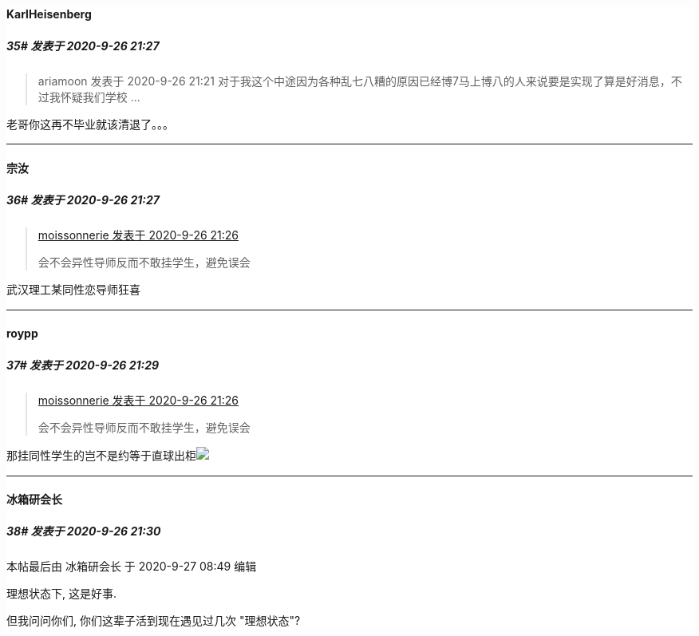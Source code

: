 ####  KarlHeisenberg  
##### 35#       发表于 2020-9-26 21:27



<blockquote>ariamoon 发表于 2020-9-26 21:21
对于我这个中途因为各种乱七八糟的原因已经博7马上博八的人来说要是实现了算是好消息，不过我怀疑我们学校 ...</blockquote>
老哥你这再不毕业就该清退了。。。







-----

####  宗汝  
##### 36#       发表于 2020-9-26 21:27



<blockquote><a href="httphttps://bbs.saraba1st.com/2b/forum.php?mod=redirect&amp;goto=findpost&amp;pid=48864978&amp;ptid=1962047" target="_blank">moissonnerie 发表于 2020-9-26 21:26</a>

会不会异性导师反而不敢挂学生，避免误会</blockquote>
武汉理工某同性恋导师狂喜







-----

####  roypp  
##### 37#       发表于 2020-9-26 21:29



<blockquote><a href="httphttps://bbs.saraba1st.com/2b/forum.php?mod=redirect&amp;goto=findpost&amp;pid=48864978&amp;ptid=1962047" target="_blank">moissonnerie 发表于 2020-9-26 21:26</a>

会不会异性导师反而不敢挂学生，避免误会</blockquote>
那挂同性学生的岂不是约等于直球出柜<img src="https://static.saraba1st.com/image/smiley/face2017/035.png" referrerpolicy="no-referrer">







-----

####  冰箱研会长  
##### 38#       发表于 2020-9-26 21:30



 本帖最后由 冰箱研会长 于 2020-9-27 08:49 编辑 

理想状态下, 这是好事.

但我问问你们, 你们这辈子活到现在遇见过几次 "理想状态"?
